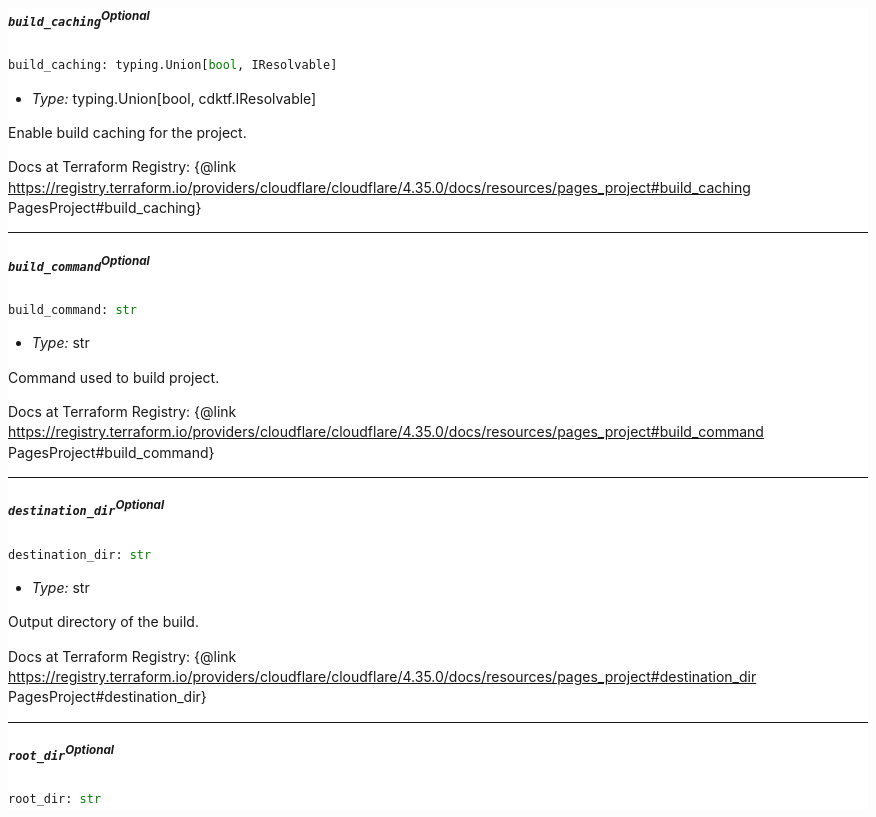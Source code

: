 
##### `build_caching`<sup>Optional</sup> <a name="build_caching" id="@cdktf/provider-cloudflare.pagesProject.PagesProjectBuildConfig.property.buildCaching"></a>

```python
build_caching: typing.Union[bool, IResolvable]
```

- *Type:* typing.Union[bool, cdktf.IResolvable]

Enable build caching for the project.

Docs at Terraform Registry: {@link https://registry.terraform.io/providers/cloudflare/cloudflare/4.35.0/docs/resources/pages_project#build_caching PagesProject#build_caching}

---

##### `build_command`<sup>Optional</sup> <a name="build_command" id="@cdktf/provider-cloudflare.pagesProject.PagesProjectBuildConfig.property.buildCommand"></a>

```python
build_command: str
```

- *Type:* str

Command used to build project.

Docs at Terraform Registry: {@link https://registry.terraform.io/providers/cloudflare/cloudflare/4.35.0/docs/resources/pages_project#build_command PagesProject#build_command}

---

##### `destination_dir`<sup>Optional</sup> <a name="destination_dir" id="@cdktf/provider-cloudflare.pagesProject.PagesProjectBuildConfig.property.destinationDir"></a>

```python
destination_dir: str
```

- *Type:* str

Output directory of the build.

Docs at Terraform Registry: {@link https://registry.terraform.io/providers/cloudflare/cloudflare/4.35.0/docs/resources/pages_project#destination_dir PagesProject#destination_dir}

---

##### `root_dir`<sup>Optional</sup> <a name="root_dir" id="@cdktf/provider-cloudflare.pagesProject.PagesProjectBuildConfig.property.rootDir"></a>

```python
root_dir: str
```
